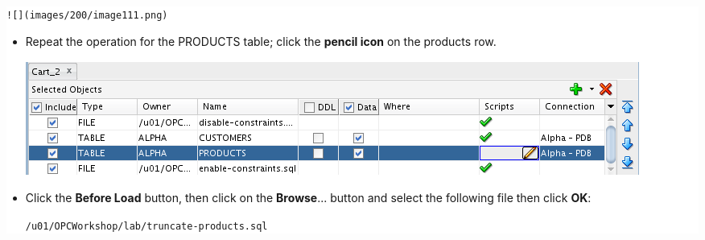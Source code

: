 	![](images/200/image111.png)

-   Repeat the operation for the PRODUCTS table; click the **pencil icon** on the products row.

	![](images/200/image112.png)

-   Click the **Before Load** button, then click on the **Browse**... button and select the following file then click **OK**:

	```
	/u01/OPCWorkshop/lab/truncate-products.sql
	```
	